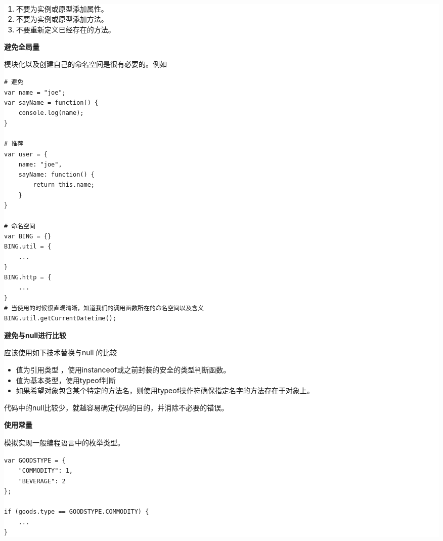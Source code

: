 1. 不要为实例或原型添加属性。
2. 不要为实例或原型添加方法。
3. 不要重新定义已经存在的方法。

**避免全局量**

模块化以及创建自己的命名空间是很有必要的。例如
```
# 避免
var name = "joe";
var sayName = function() {
    console.log(name);
}

# 推荐
var user = {
    name: "joe",
    sayName: function() {
        return this.name;
    }
}

# 命名空间
var BING = {}
BING.util = {
    ...
}
BING.http = {
    ...
}
# 当使用的时候很直观清晰，知道我们的调用函数所在的命名空间以及含义
BING.util.getCurrentDatetime();
```

**避免与null进行比较**

应该使用如下技术替换与null 的比较
+   值为引用类型 ，使用instanceof或之前封装的安全的类型判断函数。
+   值为基本类型，使用typeof判断
+   如果希望对象包含某个特定的方法名，则使用typeof操作符确保指定名字的方法存在于对象上。

代码中的null比较少，就越容易确定代码的目的，并消除不必要的错误。

**使用常量**

模拟实现一般编程语言中的枚举类型。
```
var GOODSTYPE = {
    "COMMODITY": 1,
    "BEVERAGE": 2
};

if (goods.type == GOODSTYPE.COMMODITY) {
    ...
}
```
